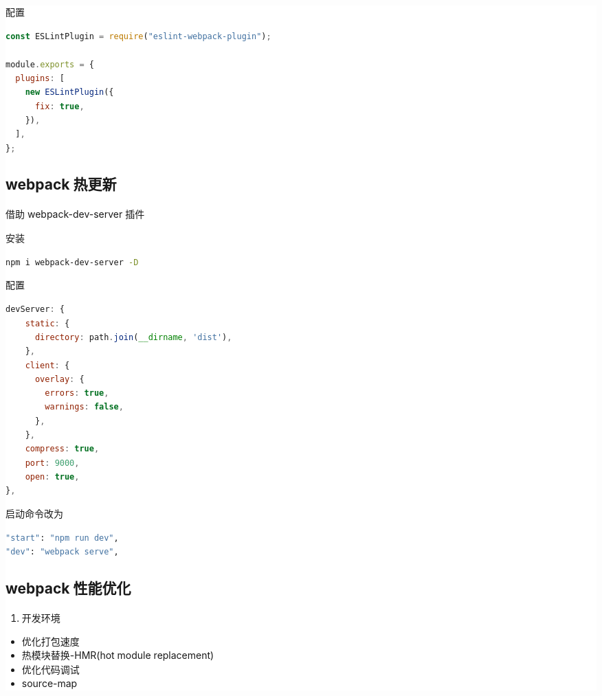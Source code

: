 配置

```js
const ESLintPlugin = require("eslint-webpack-plugin");

module.exports = {
  plugins: [
    new ESLintPlugin({
      fix: true,
    }),
  ],
};
```

## webpack 热更新

借助 webpack-dev-server 插件

安装

```bash
npm i webpack-dev-server -D
```

配置

```js
devServer: {
    static: {
      directory: path.join(__dirname, 'dist'),
    },
    client: {
      overlay: {
        errors: true,
        warnings: false,
      },
    },
    compress: true,
    port: 9000,
    open: true,
},
```

启动命令改为

```bash
"start": "npm run dev",
"dev": "webpack serve",
```

## webpack 性能优化

1. 开发环境

- 优化打包速度
- 热模块替换-HMR(hot module replacement)
- 优化代码调试
- source-map
